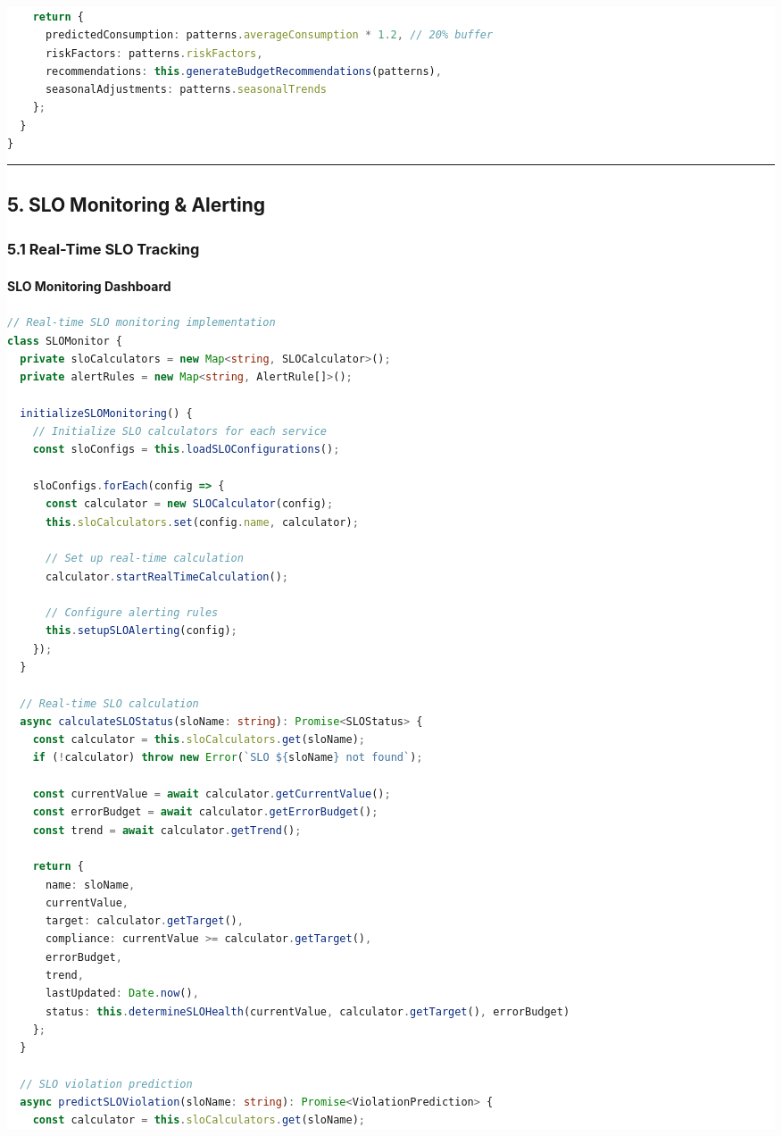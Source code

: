 ```typescript
    return {
      predictedConsumption: patterns.averageConsumption * 1.2, // 20% buffer
      riskFactors: patterns.riskFactors,
      recommendations: this.generateBudgetRecommendations(patterns),
      seasonalAdjustments: patterns.seasonalTrends
    };
  }
}
```

---

## 5. SLO Monitoring & Alerting

### 5.1 Real-Time SLO Tracking

#### **SLO Monitoring Dashboard**
```typescript
// Real-time SLO monitoring implementation
class SLOMonitor {
  private sloCalculators = new Map<string, SLOCalculator>();
  private alertRules = new Map<string, AlertRule[]>();

  initializeSLOMonitoring() {
    // Initialize SLO calculators for each service
    const sloConfigs = this.loadSLOConfigurations();
    
    sloConfigs.forEach(config => {
      const calculator = new SLOCalculator(config);
      this.sloCalculators.set(config.name, calculator);
      
      // Set up real-time calculation
      calculator.startRealTimeCalculation();
      
      // Configure alerting rules
      this.setupSLOAlerting(config);
    });
  }

  // Real-time SLO calculation
  async calculateSLOStatus(sloName: string): Promise<SLOStatus> {
    const calculator = this.sloCalculators.get(sloName);
    if (!calculator) throw new Error(`SLO ${sloName} not found`);

    const currentValue = await calculator.getCurrentValue();
    const errorBudget = await calculator.getErrorBudget();
    const trend = await calculator.getTrend();
    
    return {
      name: sloName,
      currentValue,
      target: calculator.getTarget(),
      compliance: currentValue >= calculator.getTarget(),
      errorBudget,
      trend,
      lastUpdated: Date.now(),
      status: this.determineSLOHealth(currentValue, calculator.getTarget(), errorBudget)
    };
  }

  // SLO violation prediction
  async predictSLOViolation(sloName: string): Promise<ViolationPrediction> {
    const calculator = this.sloCalculators.get(sloName);
```